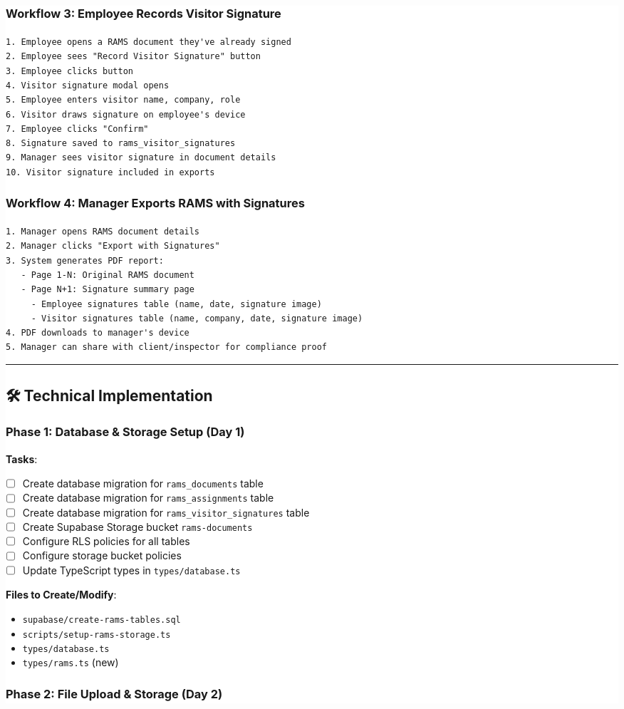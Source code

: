 ### Workflow 3: Employee Records Visitor Signature

```
1. Employee opens a RAMS document they've already signed
2. Employee sees "Record Visitor Signature" button
3. Employee clicks button
4. Visitor signature modal opens
5. Employee enters visitor name, company, role
6. Visitor draws signature on employee's device
7. Employee clicks "Confirm"
8. Signature saved to rams_visitor_signatures
9. Manager sees visitor signature in document details
10. Visitor signature included in exports
```

### Workflow 4: Manager Exports RAMS with Signatures

```
1. Manager opens RAMS document details
2. Manager clicks "Export with Signatures"
3. System generates PDF report:
   - Page 1-N: Original RAMS document
   - Page N+1: Signature summary page
     - Employee signatures table (name, date, signature image)
     - Visitor signatures table (name, company, date, signature image)
4. PDF downloads to manager's device
5. Manager can share with client/inspector for compliance proof
```

---

## 🛠️ Technical Implementation

### Phase 1: Database & Storage Setup (Day 1)

**Tasks**:
- [ ] Create database migration for `rams_documents` table
- [ ] Create database migration for `rams_assignments` table
- [ ] Create database migration for `rams_visitor_signatures` table
- [ ] Create Supabase Storage bucket `rams-documents`
- [ ] Configure RLS policies for all tables
- [ ] Configure storage bucket policies
- [ ] Update TypeScript types in `types/database.ts`

**Files to Create/Modify**:
- `supabase/create-rams-tables.sql`
- `scripts/setup-rams-storage.ts`
- `types/database.ts`
- `types/rams.ts` (new)

### Phase 2: File Upload & Storage (Day 2)
